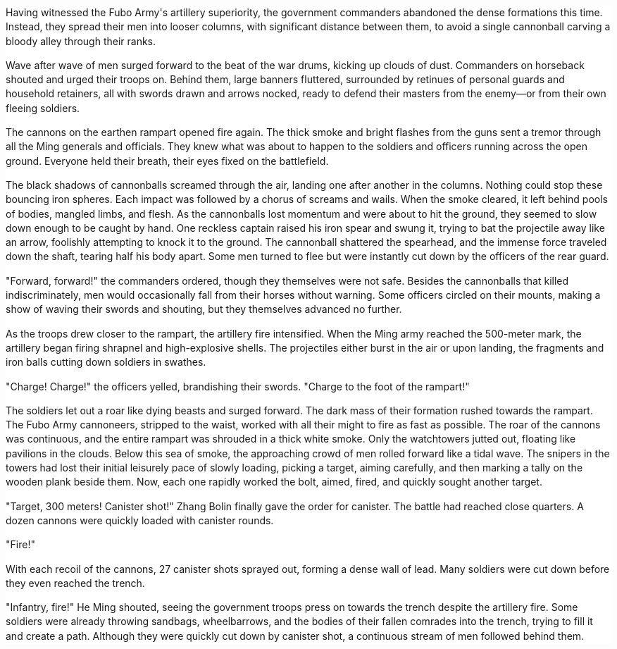 Having witnessed the Fubo Army's artillery superiority, the government commanders abandoned the dense formations this time. Instead, they spread their men into looser columns, with significant distance between them, to avoid a single cannonball carving a bloody alley through their ranks.

Wave after wave of men surged forward to the beat of the war drums, kicking up clouds of dust. Commanders on horseback shouted and urged their troops on. Behind them, large banners fluttered, surrounded by retinues of personal guards and household retainers, all with swords drawn and arrows nocked, ready to defend their masters from the enemy—or from their own fleeing soldiers.

The cannons on the earthen rampart opened fire again. The thick smoke and bright flashes from the guns sent a tremor through all the Ming generals and officials. They knew what was about to happen to the soldiers and officers running across the open ground. Everyone held their breath, their eyes fixed on the battlefield.

The black shadows of cannonballs screamed through the air, landing one after another in the columns. Nothing could stop these bouncing iron spheres. Each impact was followed by a chorus of screams and wails. When the smoke cleared, it left behind pools of bodies, mangled limbs, and flesh. As the cannonballs lost momentum and were about to hit the ground, they seemed to slow down enough to be caught by hand. One reckless captain raised his iron spear and swung it, trying to bat the projectile away like an arrow, foolishly attempting to knock it to the ground. The cannonball shattered the spearhead, and the immense force traveled down the shaft, tearing half his body apart. Some men turned to flee but were instantly cut down by the officers of the rear guard.

"Forward, forward!" the commanders ordered, though they themselves were not safe. Besides the cannonballs that killed indiscriminately, men would occasionally fall from their horses without warning. Some officers circled on their mounts, making a show of waving their swords and shouting, but they themselves advanced no further.

As the troops drew closer to the rampart, the artillery fire intensified. When the Ming army reached the 500-meter mark, the artillery began firing shrapnel and high-explosive shells. The projectiles either burst in the air or upon landing, the fragments and iron balls cutting down soldiers in swathes.

"Charge! Charge!" the officers yelled, brandishing their swords. "Charge to the foot of the rampart!"

The soldiers let out a roar like dying beasts and surged forward. The dark mass of their formation rushed towards the rampart. The Fubo Army cannoneers, stripped to the waist, worked with all their might to fire as fast as possible. The roar of the cannons was continuous, and the entire rampart was shrouded in a thick white smoke. Only the watchtowers jutted out, floating like pavilions in the clouds. Below this sea of smoke, the approaching crowd of men rolled forward like a tidal wave. The snipers in the towers had lost their initial leisurely pace of slowly loading, picking a target, aiming carefully, and then marking a tally on the wooden plank beside them. Now, each one rapidly worked the bolt, aimed, fired, and quickly sought another target.

"Target, 300 meters! Canister shot!" Zhang Bolin finally gave the order for canister. The battle had reached close quarters. A dozen cannons were quickly loaded with canister rounds.

"Fire!"

With each recoil of the cannons, 27 canister shots sprayed out, forming a dense wall of lead. Many soldiers were cut down before they even reached the trench.

"Infantry, fire!" He Ming shouted, seeing the government troops press on towards the trench despite the artillery fire. Some soldiers were already throwing sandbags, wheelbarrows, and the bodies of their fallen comrades into the trench, trying to fill it and create a path. Although they were quickly cut down by canister shot, a continuous stream of men followed behind them.
